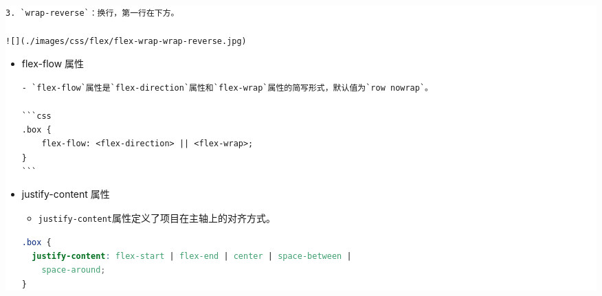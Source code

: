     3. `wrap-reverse`：换行，第一行在下方。

    ![](./images/css/flex/flex-wrap-wrap-reverse.jpg)

<p id="flex-flow"></p>

- flex-flow 属性

      - `flex-flow`属性是`flex-direction`属性和`flex-wrap`属性的简写形式，默认值为`row nowrap`。

      ```css
      .box {
          flex-flow: <flex-direction> || <flex-wrap>;
      }
      ```

  <p id="justify-content"></p>

- justify-content 属性

  - `justify-content`属性定义了项目在主轴上的对齐方式。

  ```css
  .box {
    justify-content: flex-start | flex-end | center | space-between |
      space-around;
  }
  ```
